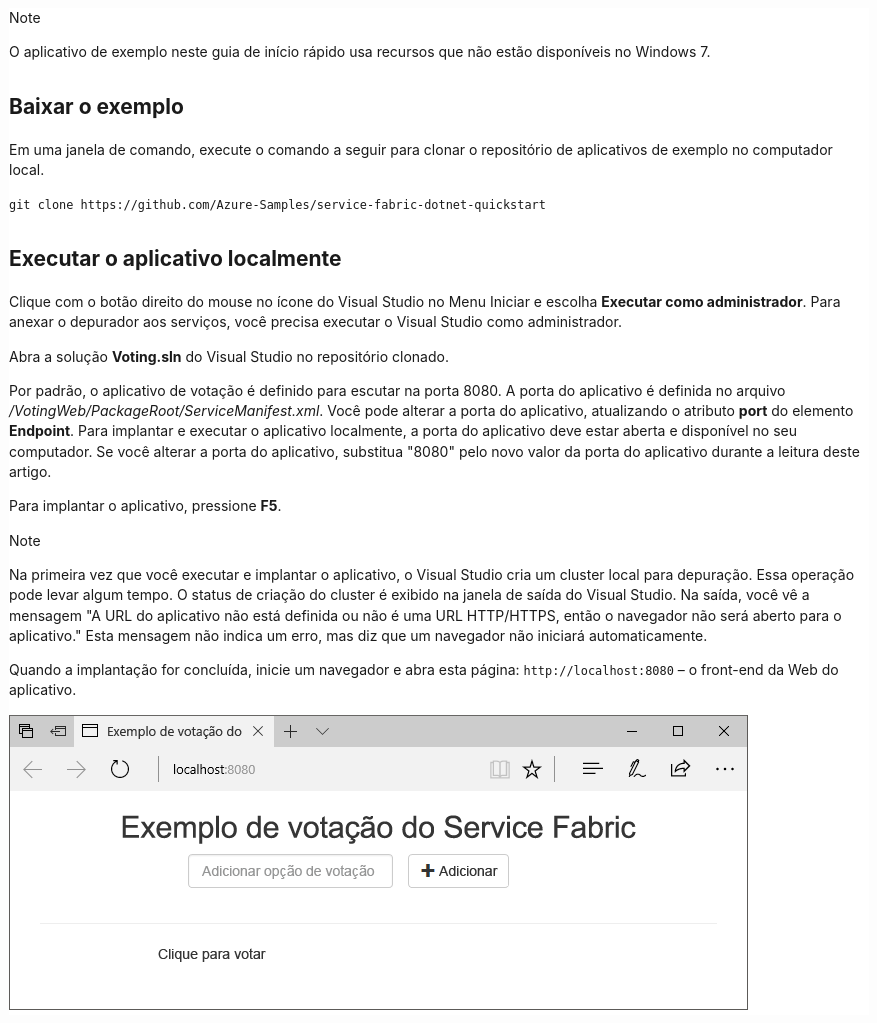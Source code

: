 >[!NOTE]
> O aplicativo de exemplo neste guia de início rápido usa recursos que não estão disponíveis no Windows 7.
>

## <a name="download-the-sample"></a>Baixar o exemplo
Em uma janela de comando, execute o comando a seguir para clonar o repositório de aplicativos de exemplo no computador local.
```
git clone https://github.com/Azure-Samples/service-fabric-dotnet-quickstart
```

## <a name="run-the-application-locally"></a>Executar o aplicativo localmente
Clique com o botão direito do mouse no ícone do Visual Studio no Menu Iniciar e escolha **Executar como administrador**. Para anexar o depurador aos serviços, você precisa executar o Visual Studio como administrador.

Abra a solução **Voting.sln** do Visual Studio no repositório clonado.  

Por padrão, o aplicativo de votação é definido para escutar na porta 8080.  A porta do aplicativo é definida no arquivo */VotingWeb/PackageRoot/ServiceManifest.xml*.  Você pode alterar a porta do aplicativo, atualizando o atributo **port** do elemento **Endpoint**.  Para implantar e executar o aplicativo localmente, a porta do aplicativo deve estar aberta e disponível no seu computador.  Se você alterar a porta do aplicativo, substitua "8080" pelo novo valor da porta do aplicativo durante a leitura deste artigo.

Para implantar o aplicativo, pressione **F5**.

> [!NOTE]
> Na primeira vez que você executar e implantar o aplicativo, o Visual Studio cria um cluster local para depuração. Essa operação pode levar algum tempo. O status de criação do cluster é exibido na janela de saída do Visual Studio.  Na saída, você vê a mensagem "A URL do aplicativo não está definida ou não é uma URL HTTP/HTTPS, então o navegador não será aberto para o aplicativo."  Esta mensagem não indica um erro, mas diz que um navegador não iniciará automaticamente.

Quando a implantação for concluída, inicie um navegador e abra esta página: `http://localhost:8080` – o front-end da Web do aplicativo.

![Front-end do aplicativo](./media/service-fabric-quickstart-dotnet/application-screenshot-new.png)
